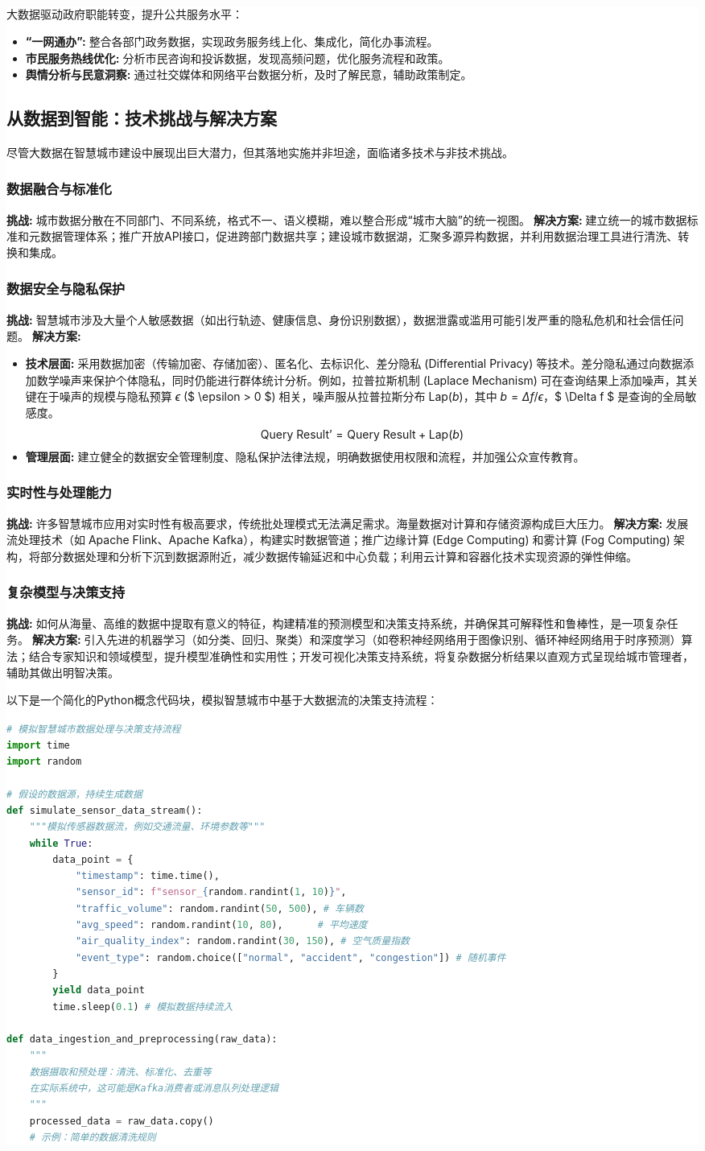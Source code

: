 大数据驱动政府职能转变，提升公共服务水平：

*   **“一网通办”:** 整合各部门政务数据，实现政务服务线上化、集成化，简化办事流程。
*   **市民服务热线优化:** 分析市民咨询和投诉数据，发现高频问题，优化服务流程和政策。
*   **舆情分析与民意洞察:** 通过社交媒体和网络平台数据分析，及时了解民意，辅助政策制定。

## 从数据到智能：技术挑战与解决方案

尽管大数据在智慧城市建设中展现出巨大潜力，但其落地实施并非坦途，面临诸多技术与非技术挑战。

### 数据融合与标准化

**挑战:** 城市数据分散在不同部门、不同系统，格式不一、语义模糊，难以整合形成“城市大脑”的统一视图。
**解决方案:** 建立统一的城市数据标准和元数据管理体系；推广开放API接口，促进跨部门数据共享；建设城市数据湖，汇聚多源异构数据，并利用数据治理工具进行清洗、转换和集成。

### 数据安全与隐私保护

**挑战:** 智慧城市涉及大量个人敏感数据（如出行轨迹、健康信息、身份识别数据），数据泄露或滥用可能引发严重的隐私危机和社会信任问题。
**解决方案:**
*   **技术层面:** 采用数据加密（传输加密、存储加密）、匿名化、去标识化、差分隐私 (Differential Privacy) 等技术。差分隐私通过向数据添加数学噪声来保护个体隐私，同时仍能进行群体统计分析。例如，拉普拉斯机制 (Laplace Mechanism) 可在查询结果上添加噪声，其关键在于噪声的规模与隐私预算 $\epsilon$ ($ \epsilon > 0 $) 相关，噪声服从拉普拉斯分布 $\text{Lap}(b)$，其中 $b = \Delta f / \epsilon$，$ \Delta f $ 是查询的全局敏感度。
    $$ \text{Query Result'} = \text{Query Result} + \text{Lap}(b) $$
*   **管理层面:** 建立健全的数据安全管理制度、隐私保护法律法规，明确数据使用权限和流程，并加强公众宣传教育。

### 实时性与处理能力

**挑战:** 许多智慧城市应用对实时性有极高要求，传统批处理模式无法满足需求。海量数据对计算和存储资源构成巨大压力。
**解决方案:** 发展流处理技术（如 Apache Flink、Apache Kafka），构建实时数据管道；推广边缘计算 (Edge Computing) 和雾计算 (Fog Computing) 架构，将部分数据处理和分析下沉到数据源附近，减少数据传输延迟和中心负载；利用云计算和容器化技术实现资源的弹性伸缩。

### 复杂模型与决策支持

**挑战:** 如何从海量、高维的数据中提取有意义的特征，构建精准的预测模型和决策支持系统，并确保其可解释性和鲁棒性，是一项复杂任务。
**解决方案:** 引入先进的机器学习（如分类、回归、聚类）和深度学习（如卷积神经网络用于图像识别、循环神经网络用于时序预测）算法；结合专家知识和领域模型，提升模型准确性和实用性；开发可视化决策支持系统，将复杂数据分析结果以直观方式呈现给城市管理者，辅助其做出明智决策。

以下是一个简化的Python概念代码块，模拟智慧城市中基于大数据流的决策支持流程：

```python
# 模拟智慧城市数据处理与决策支持流程
import time
import random

# 假设的数据源，持续生成数据
def simulate_sensor_data_stream():
    """模拟传感器数据流，例如交通流量、环境参数等"""
    while True:
        data_point = {
            "timestamp": time.time(),
            "sensor_id": f"sensor_{random.randint(1, 10)}",
            "traffic_volume": random.randint(50, 500), # 车辆数
            "avg_speed": random.randint(10, 80),      # 平均速度
            "air_quality_index": random.randint(30, 150), # 空气质量指数
            "event_type": random.choice(["normal", "accident", "congestion"]) # 随机事件
        }
        yield data_point
        time.sleep(0.1) # 模拟数据持续流入

def data_ingestion_and_preprocessing(raw_data):
    """
    数据摄取和预处理：清洗、标准化、去重等
    在实际系统中，这可能是Kafka消费者或消息队列处理逻辑
    """
    processed_data = raw_data.copy()
    # 示例：简单的数据清洗规则
```